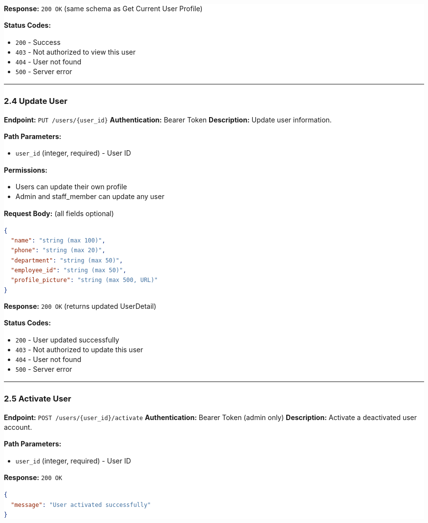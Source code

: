 **Response:** `200 OK` (same schema as Get Current User Profile)

**Status Codes:**
- `200` - Success
- `403` - Not authorized to view this user
- `404` - User not found
- `500` - Server error

---

### 2.4 Update User

**Endpoint:** `PUT /users/{user_id}`
**Authentication:** Bearer Token
**Description:** Update user information.

**Path Parameters:**
- `user_id` (integer, required) - User ID

**Permissions:**
- Users can update their own profile
- Admin and staff_member can update any user

**Request Body:** (all fields optional)
```json
{
  "name": "string (max 100)",
  "phone": "string (max 20)",
  "department": "string (max 50)",
  "employee_id": "string (max 50)",
  "profile_picture": "string (max 500, URL)"
}
```

**Response:** `200 OK` (returns updated UserDetail)

**Status Codes:**
- `200` - User updated successfully
- `403` - Not authorized to update this user
- `404` - User not found
- `500` - Server error

---

### 2.5 Activate User

**Endpoint:** `POST /users/{user_id}/activate`
**Authentication:** Bearer Token (admin only)
**Description:** Activate a deactivated user account.

**Path Parameters:**
- `user_id` (integer, required) - User ID

**Response:** `200 OK`
```json
{
  "message": "User activated successfully"
}
```
